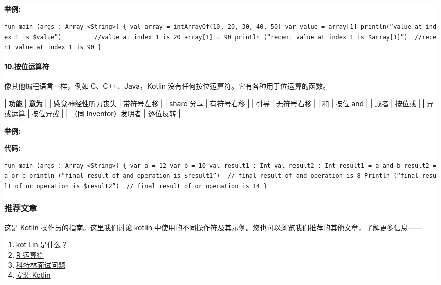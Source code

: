 **举例:**

`fun main (args : Array <String>)
{
val array = intArrayOf(10, 20, 30, 40, 50) var value = array[1] println(“value at index 1 is $value”)         //value at index 1 is 20
array[1] = 90
println (“recent value at index 1 is $array[1]”)  //recent value at index 1 is 90
}`

#### 10.按位运算符

像其他编程语言一样，例如 C、C++、Java，Kotlin 没有任何按位运算符。它有各种用于位运算的函数。

| **功能** | **意为** |
| 感觉神经性听力丧失 | 带符号左移 |
| share 分享 | 有符号右移 |
| 引导 | 无符号右移 |
| 和 | 按位 and |
| 或者 | 按位或 |
| 异或运算 | 按位异或 |
| （同 Inventor）发明者 | 逐位反转 |

**举例:**

**代码:**

`fun main (args : Array <String>)
{
var a = 12 var b = 10
val result1 : Int val result2 : Int
result1 = a and b result2 = a or b
println (“final result of and operation is $result1”)  // final result of and operation is 8
Println (“final result of or operation is $result2”)  // final result of or operation is 14
}`

### 推荐文章

这是 Kotlin 操作员的指南。这里我们讨论 kotlin 中使用的不同操作符及其示例。您也可以浏览我们推荐的其他文章，了解更多信息——

1.  [kot Lin 是什么？](https://www.educba.com/what-is-kotlin/)
2.  [R 运算符](https://www.educba.com/r-operators/)
3.  [科特林面试问题](https://www.educba.com/kotlin-interview-questions/)
4.  [安装 Kotlin](https://www.educba.com/install-kotlin/)





